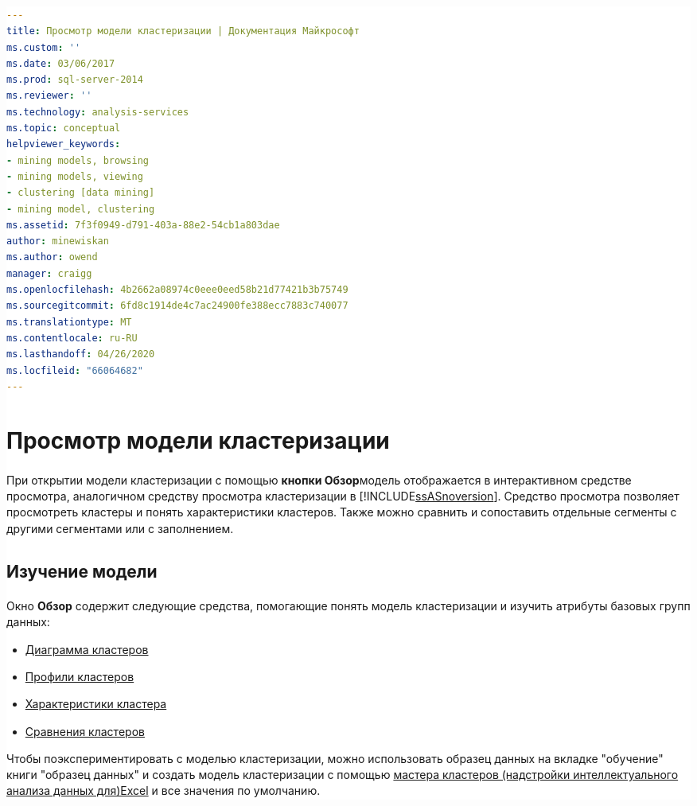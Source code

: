 ```yaml
---
title: Просмотр модели кластеризации | Документация Майкрософт
ms.custom: ''
ms.date: 03/06/2017
ms.prod: sql-server-2014
ms.reviewer: ''
ms.technology: analysis-services
ms.topic: conceptual
helpviewer_keywords:
- mining models, browsing
- mining models, viewing
- clustering [data mining]
- mining model, clustering
ms.assetid: 7f3f0949-d791-403a-88e2-54cb1a803dae
author: minewiskan
ms.author: owend
manager: craigg
ms.openlocfilehash: 4b2662a08974c0eee0eed58b21d77421b3b75749
ms.sourcegitcommit: 6fd8c1914de4c7ac24900fe388ecc7883c740077
ms.translationtype: MT
ms.contentlocale: ru-RU
ms.lasthandoff: 04/26/2020
ms.locfileid: "66064682"
---
```

# <a name="browsing-a-clustering-model"></a>Просмотр модели кластеризации
  При открытии модели кластеризации с помощью **кнопки Обзор**модель отображается в интерактивном средстве просмотра, аналогичном средству просмотра кластеризации в [!INCLUDE[ssASnoversion](../includes/ssasnoversion-md.md)]. Средство просмотра позволяет просмотреть кластеры и понять характеристики кластеров. Также можно сравнить и сопоставить отдельные сегменты с другими сегментами или с заполнением.  
  
##  <a name="explore-the-model"></a><a name="BKMK_Tabs"></a>Изучение модели  
 Окно **Обзор** содержит следующие средства, помогающие понять модель кластеризации и изучить атрибуты базовых групп данных:  
  
-   [Диаграмма кластеров](#BKMK_ClusterDiagram)  
  
-   [Профили кластеров](#BKMK_ClusterProfiles)  
  
-   [Характеристики кластера](#BKMK_ClusterCharacteristics)  
  
-   [Сравнения кластеров](#BKMK_ClusterDiscrimination)  
  
 Чтобы поэкспериментировать с моделью кластеризации, можно использовать образец данных на вкладке "обучение" книги "образец данных" и создать модель кластеризации с помощью [мастера кластеров &#40;надстройки интеллектуального анализа данных для&#41;Excel](cluster-wizard-data-mining-add-ins-for-excel.md) и все значения по умолчанию.  
  